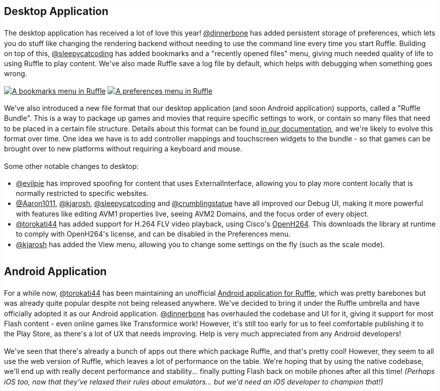 ## Desktop Application
The desktop application has received a lot of love this year! [@dinnerbone](https://github.com/dinnerbone) has added persistent storage of preferences, which lets you do stuff like changing the rendering backend without needing to use the command line every time you start Ruffle.
Building on top of this, [@sleepycatcoding](https://github.com/sleepycatcoding) has added bookmarks and a "recently opened files" menu, giving much needed quality of life to using Ruffle to play content.
We've also made Ruffle save a log file by default, which helps with debugging when something goes wrong.

<a href="/2024-09-12-optimisations-text-more/bookmarks.png" target="_blank"><img src="/2024-09-12-optimisations-text-more/bookmarks.png" title="A bookmarks menu in Ruffle" alt="A bookmarks menu in Ruffle" style="max-height: 300px"></a>
<a href="/2024-09-12-optimisations-text-more/preferences.png" target="_blank"><img src="/2024-09-12-optimisations-text-more/preferences.png" title="A preferences menu in Ruffle" alt="A preferences menu in Ruffle" style="max-height: 300px"></a>


We've also introduced a new file format that our desktop application (and soon Android application) supports, called a "Ruffle Bundle". This is a way to package up games and movies that require specific settings to work, or contain so many files that need to be placed in a certain file structure.
Details about this format can be found [in our documentation](https://github.com/ruffle-rs/ruffle/blob/master/frontend-utils/src/bundle/README.md), and we're likely to evolve this format over time. One idea we have is to add controller mappings and touchscreen widgets to the bundle - so that games can be brought over to new platforms without requiring a keyboard and mouse. 

Some other notable changes to desktop:
- [@evilpie](https://github.com/evilpie) has improved spoofing for content that uses ExternalInterface, allowing you to play more content locally that is normally restricted to specific websites.
- [@Aaron1011](https://github.com/Aaron1011), [@kjarosh](https://github.com/kjarosh), [@sleepycatcoding](https://github.com/sleepycatcoding) and [@crumblingstatue](https://github.com/crumblingstatue) have all improved our Debug UI, making it more powerful with features like editing AVM1 properties live, seeing AVM2 Domains, and the focus order of every object.
- [@torokati44](https://github.com/torokati44) has added support for H.264 FLV video playback, using Cisco's [OpenH264](https://www.openh264.org/). This downloads the library at runtime to comply with OpenH264's license, and can be disabled in the Preferences menu.
- [@kjarosh](https://github.com/kjarosh) has added the View menu, allowing you to change some settings on the fly (such as the scale mode).

<video muted autoplay controls>
    <source src="/2024-09-12-optimisations-text-more/edit-avm1-value.mp4" type="video/mp4">
</video>

## Android Application
For a while now, [@torokati44](https://github.com/torokati44) has been maintaining an unofficial [Android application for Ruffle](https://github.com/ruffle-rs/ruffle-android), which was pretty barebones but was already quite popular despite not being released anywhere. We've decided to bring it under the Ruffle umbrella and have officially adopted it as our Android application.
[@dinnerbone](https://github.com/dinnerbone) has overhauled the codebase and UI for it, giving it support for most Flash content - even online games like Transformice work!
However, it's still too early for us to feel comfortable publishing it to the Play Store, as there's a lot of UX that needs improving. Help is very much appreciated from any Android developers!

We've seen that there's already a bunch of apps out there which package Ruffle, and that's pretty cool! However, they seem to all use the web version of Ruffle, which leaves a lot of performance on the table. We're hoping that by using the native codebase, we'll end up with really decent performance and stability... finally putting Flash back on mobile phones after all this time!
*(Perhaps iOS too, now that they've relaxed their rules about emulators... but we'd need an iOS developer to champion that!)*
